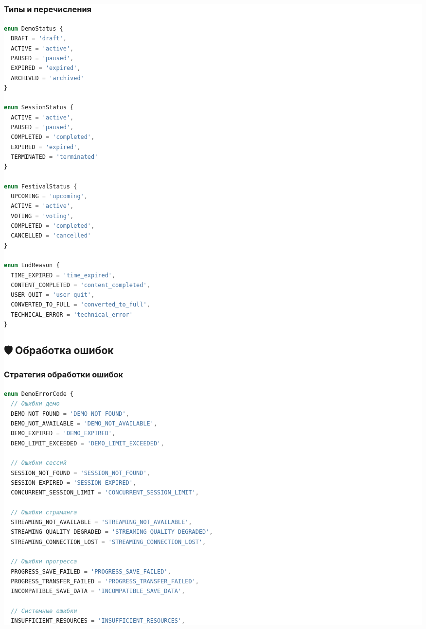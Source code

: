 ### **Типы и перечисления**
```typescript
enum DemoStatus {
  DRAFT = 'draft',
  ACTIVE = 'active',
  PAUSED = 'paused',
  EXPIRED = 'expired',
  ARCHIVED = 'archived'
}

enum SessionStatus {
  ACTIVE = 'active',
  PAUSED = 'paused',
  COMPLETED = 'completed',
  EXPIRED = 'expired',
  TERMINATED = 'terminated'
}

enum FestivalStatus {
  UPCOMING = 'upcoming',
  ACTIVE = 'active',
  VOTING = 'voting',
  COMPLETED = 'completed',
  CANCELLED = 'cancelled'
}

enum EndReason {
  TIME_EXPIRED = 'time_expired',
  CONTENT_COMPLETED = 'content_completed',
  USER_QUIT = 'user_quit',
  CONVERTED_TO_FULL = 'converted_to_full',
  TECHNICAL_ERROR = 'technical_error'
}
```

## 🛡️ **Обработка ошибок**

### **Стратегия обработки ошибок**
```typescript
enum DemoErrorCode {
  // Ошибки демо
  DEMO_NOT_FOUND = 'DEMO_NOT_FOUND',
  DEMO_NOT_AVAILABLE = 'DEMO_NOT_AVAILABLE',
  DEMO_EXPIRED = 'DEMO_EXPIRED',
  DEMO_LIMIT_EXCEEDED = 'DEMO_LIMIT_EXCEEDED',
  
  // Ошибки сессий
  SESSION_NOT_FOUND = 'SESSION_NOT_FOUND',
  SESSION_EXPIRED = 'SESSION_EXPIRED',
  CONCURRENT_SESSION_LIMIT = 'CONCURRENT_SESSION_LIMIT',
  
  // Ошибки стриминга
  STREAMING_NOT_AVAILABLE = 'STREAMING_NOT_AVAILABLE',
  STREAMING_QUALITY_DEGRADED = 'STREAMING_QUALITY_DEGRADED',
  STREAMING_CONNECTION_LOST = 'STREAMING_CONNECTION_LOST',
  
  // Ошибки прогресса
  PROGRESS_SAVE_FAILED = 'PROGRESS_SAVE_FAILED',
  PROGRESS_TRANSFER_FAILED = 'PROGRESS_TRANSFER_FAILED',
  INCOMPATIBLE_SAVE_DATA = 'INCOMPATIBLE_SAVE_DATA',
  
  // Системные ошибки
  INSUFFICIENT_RESOURCES = 'INSUFFICIENT_RESOURCES',
```